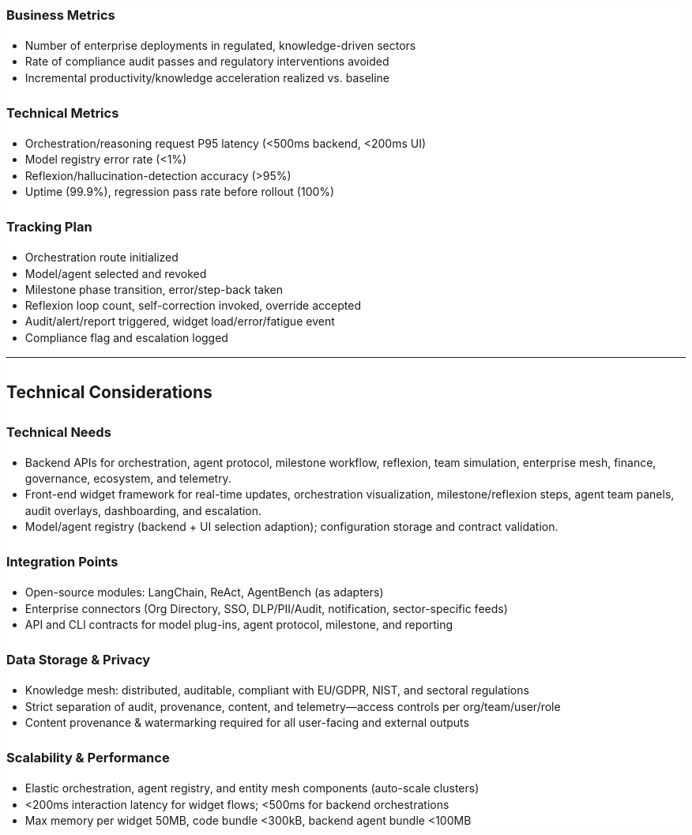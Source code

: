 ### Business Metrics

- Number of enterprise deployments in regulated, knowledge-driven sectors
- Rate of compliance audit passes and regulatory interventions avoided
- Incremental productivity/knowledge acceleration realized vs. baseline

### Technical Metrics

- Orchestration/reasoning request P95 latency (<500ms backend, <200ms UI)
- Model registry error rate (<1%)
- Reflexion/hallucination-detection accuracy (>95%)
- Uptime (99.9%), regression pass rate before rollout (100%)

### Tracking Plan

- Orchestration route initialized
- Model/agent selected and revoked
- Milestone phase transition, error/step-back taken
- Reflexion loop count, self-correction invoked, override accepted
- Audit/alert/report triggered, widget load/error/fatigue event
- Compliance flag and escalation logged

------------------------------------------------------------------------

## Technical Considerations

### Technical Needs

- Backend APIs for orchestration, agent protocol, milestone workflow, reflexion, team simulation, enterprise mesh, finance, governance, ecosystem, and telemetry.
- Front-end widget framework for real-time updates, orchestration visualization, milestone/reflexion steps, agent team panels, audit overlays, dashboarding, and escalation.
- Model/agent registry (backend + UI selection adaption); configuration storage and contract validation.

### Integration Points

- Open-source modules: LangChain, ReAct, AgentBench (as adapters)
- Enterprise connectors (Org Directory, SSO, DLP/PII/Audit, notification, sector-specific feeds)
- API and CLI contracts for model plug-ins, agent protocol, milestone, and reporting

### Data Storage & Privacy

- Knowledge mesh: distributed, auditable, compliant with EU/GDPR, NIST, and sectoral regulations
- Strict separation of audit, provenance, content, and telemetry—access controls per org/team/user/role
- Content provenance & watermarking required for all user-facing and external outputs

### Scalability & Performance

- Elastic orchestration, agent registry, and entity mesh components (auto-scale clusters)
- <200ms interaction latency for widget flows; <500ms for backend orchestrations
- Max memory per widget 50MB, code bundle <300kB, backend agent bundle <100MB
